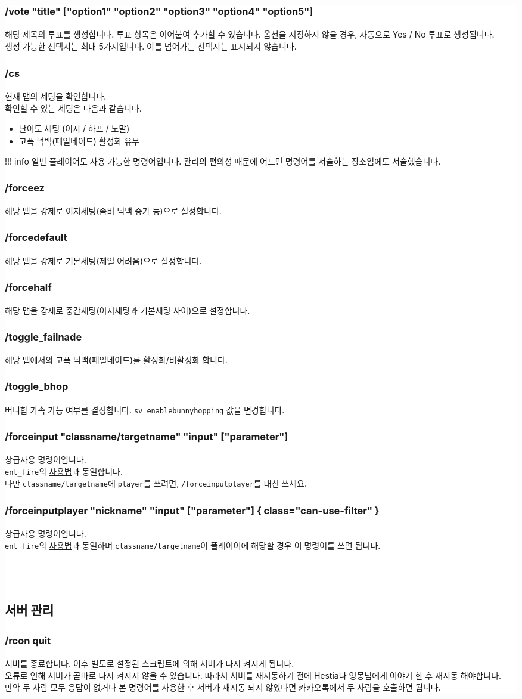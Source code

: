 ### /vote "title" ["option1" "option2" "option3" "option4" "option5"]
해당 제목의 투표를 생성합니다. 투표 항목은 이어붙여 추가할 수 있습니다. 옵션을 지정하지 않을 경우, 자동으로 Yes / No 투표로 생성됩니다.  
생성 가능한 선택지는 최대 5가지입니다. 이를 넘어가는 선택지는 표시되지 않습니다.

### /cs
현재 맵의 세팅을 확인합니다.  
확인할 수 있는 세팅은 다음과 같습니다.

* 난이도 세팅 (이지 / 하프 / 노말)
* 고폭 넉백(페일네이드) 활성화 유무

!!! info
    일반 플레이어도 사용 가능한 명령어입니다. 관리의 편의성 때문에 어드민 명령어를 서술하는 장소임에도 서술했습니다.

### /forceez
해당 맵을 강제로 이지세팅(좀비 넉백 증가 등)으로 설정합니다.

### /forcedefault
해당 맵을 강제로 기본세팅(제일 어려움)으로 설정합니다.

### /forcehalf
해당 맵을 강제로 중간세팅(이지세팅과 기본세팅 사이)으로 설정합니다.

### /toggle_failnade
해당 맵에서의 고폭 넉백(페일네이드)를 활성화/비활성화 합니다.

### /toggle_bhop
버니합 가속 가능 여부를 결정합니다. `sv_enablebunnyhopping` 값을 변경합니다.

### /forceinput "classname/targetname" "input" ["parameter"]
상급자용 명령어입니다.  
`ent_fire`의 [사용법](https://developer.valvesoftware.com/wiki/Ent_fire)과 동일합니다.  
다만 `classname/targetname`에 `player`를 쓰려면, `/forceinputplayer`를 대신 쓰세요.

### /forceinputplayer "nickname" "input" ["parameter"] { class="can-use-filter" }
상급자용 명령어입니다.  
`ent_fire`의 [사용법](https://developer.valvesoftware.com/wiki/Ent_fire)과 동일하며 `classname/targetname`이 플레이어에 해당할 경우 이 명령어를 쓰면 됩니다.

<br><br>

## 서버 관리
### /rcon quit
서버를 종료합니다. 이후 별도로 설정된 스크립트에 의해 서버가 다시 켜지게 됩니다.  
오류로 인해 서버가 곧바로 다시 켜지지 않을 수 있습니다. 따라서 서버를 재시동하기 전에 Hestia나 영몽님에게 이야기 한 후 재시동 해야합니다.  
만약 두 사람 모두 응답이 없거나 본 명령어를 사용한 후 서버가 재시동 되지 않았다면 카카오톡에서 두 사람을 호출하면 됩니다.


[^1]: ZE서버의 명령어 중 일부는 MG서버에서도 사용 가능합니다.
[^2]: 파라미나 맵 테스트용으로 만든 플러그인이라서 명령어 이름이 para입니다.